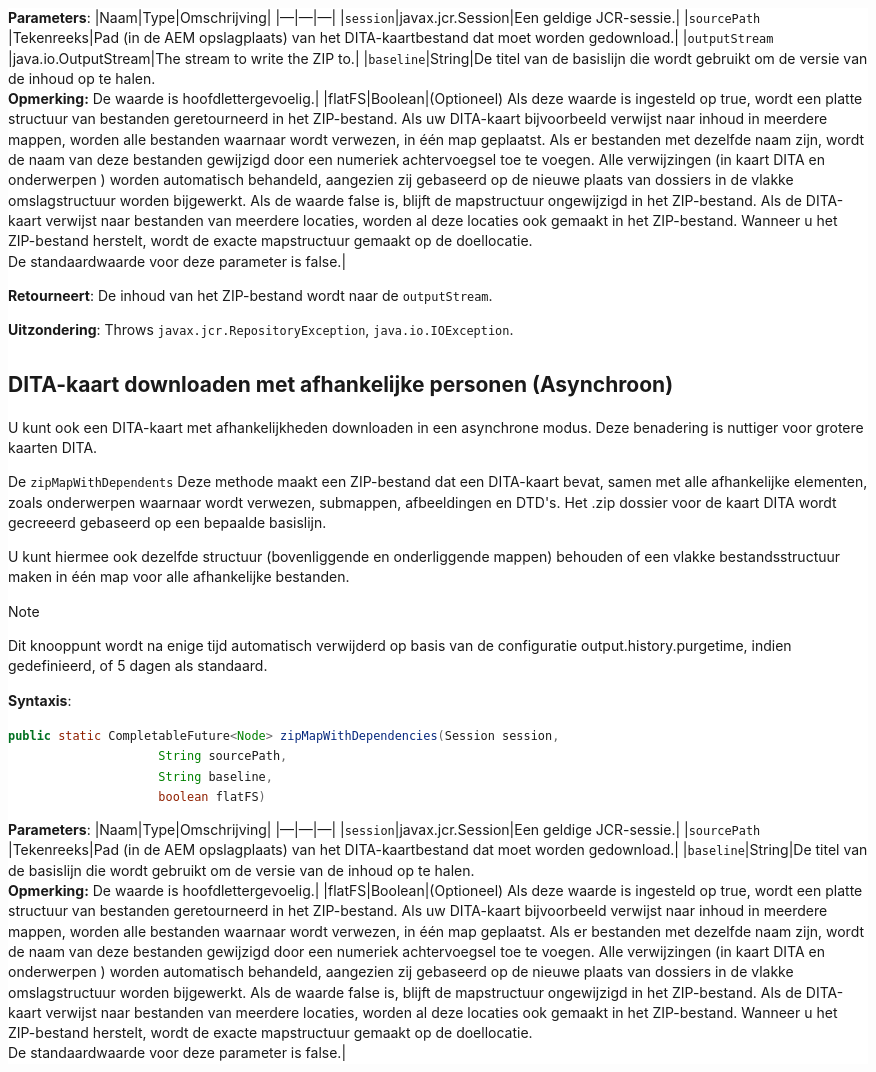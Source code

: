 **Parameters**: |Naam|Type|Omschrijving| |—|—|—| |`session`|javax.jcr.Session|Een geldige JCR-sessie.| |`sourcePath`|Tekenreeks|Pad \(in de AEM opslagplaats\) van het DITA-kaartbestand dat moet worden gedownload.| |`outputStream`|java.io.OutputStream|The stream to write the ZIP to.| |`baseline`|String|De titel van de basislijn die wordt gebruikt om de versie van de inhoud op te halen. <br> **Opmerking:** De waarde is hoofdlettergevoelig.| |flatFS|Boolean|\(Optioneel\) Als deze waarde is ingesteld op true, wordt een platte structuur van bestanden geretourneerd in het ZIP-bestand. Als uw DITA-kaart bijvoorbeeld verwijst naar inhoud in meerdere mappen, worden alle bestanden waarnaar wordt verwezen, in één map geplaatst. Als er bestanden met dezelfde naam zijn, wordt de naam van deze bestanden gewijzigd door een numeriek achtervoegsel toe te voegen. Alle verwijzingen \(in kaart DITA en onderwerpen \) worden automatisch behandeld, aangezien zij gebaseerd op de nieuwe plaats van dossiers in de vlakke omslagstructuur worden bijgewerkt. Als de waarde false is, blijft de mapstructuur ongewijzigd in het ZIP-bestand. Als de DITA-kaart verwijst naar bestanden van meerdere locaties, worden al deze locaties ook gemaakt in het ZIP-bestand. Wanneer u het ZIP-bestand herstelt, wordt de exacte mapstructuur gemaakt op de doellocatie. <br> De standaardwaarde voor deze parameter is false.|

**Retourneert**: De inhoud van het ZIP-bestand wordt naar de `outputStream`.

**Uitzondering**: Throws ``javax.jcr.RepositoryException``, `java.io.IOException`.

## DITA-kaart downloaden met afhankelijke personen \(Asynchroon\)

U kunt ook een DITA-kaart met afhankelijkheden downloaden in een asynchrone modus. Deze benadering is nuttiger voor grotere kaarten DITA.

De `zipMapWithDependents` Deze methode maakt een ZIP-bestand dat een DITA-kaart bevat, samen met alle afhankelijke elementen, zoals onderwerpen waarnaar wordt verwezen, submappen, afbeeldingen en DTD&#39;s. Het .zip dossier voor de kaart DITA wordt gecreeerd gebaseerd op een bepaalde basislijn.

U kunt hiermee ook dezelfde structuur \(bovenliggende en onderliggende mappen\) behouden of een vlakke bestandsstructuur maken in één map voor alle afhankelijke bestanden.

>[!NOTE]
>
> Dit knooppunt wordt na enige tijd automatisch verwijderd op basis van de configuratie output.history.purgetime, indien gedefinieerd, of 5 dagen als standaard.

**Syntaxis**:

```JAVA
public static CompletableFuture<Node> zipMapWithDependencies(Session session,
                     String sourcePath, 
                     String baseline, 
                     boolean flatFS) 
```

**Parameters**: |Naam|Type|Omschrijving| |—|—|—| |`session`|javax.jcr.Session|Een geldige JCR-sessie.| |`sourcePath`|Tekenreeks|Pad \(in de AEM opslagplaats\) van het DITA-kaartbestand dat moet worden gedownload.| |`baseline`|String|De titel van de basislijn die wordt gebruikt om de versie van de inhoud op te halen. <br> **Opmerking:** De waarde is hoofdlettergevoelig.| |flatFS|Boolean|\(Optioneel\) Als deze waarde is ingesteld op true, wordt een platte structuur van bestanden geretourneerd in het ZIP-bestand. Als uw DITA-kaart bijvoorbeeld verwijst naar inhoud in meerdere mappen, worden alle bestanden waarnaar wordt verwezen, in één map geplaatst. Als er bestanden met dezelfde naam zijn, wordt de naam van deze bestanden gewijzigd door een numeriek achtervoegsel toe te voegen. Alle verwijzingen \(in kaart DITA en onderwerpen \) worden automatisch behandeld, aangezien zij gebaseerd op de nieuwe plaats van dossiers in de vlakke omslagstructuur worden bijgewerkt. Als de waarde false is, blijft de mapstructuur ongewijzigd in het ZIP-bestand. Als de DITA-kaart verwijst naar bestanden van meerdere locaties, worden al deze locaties ook gemaakt in het ZIP-bestand. Wanneer u het ZIP-bestand herstelt, wordt de exacte mapstructuur gemaakt op de doellocatie.<br> De standaardwaarde voor deze parameter is false.|
